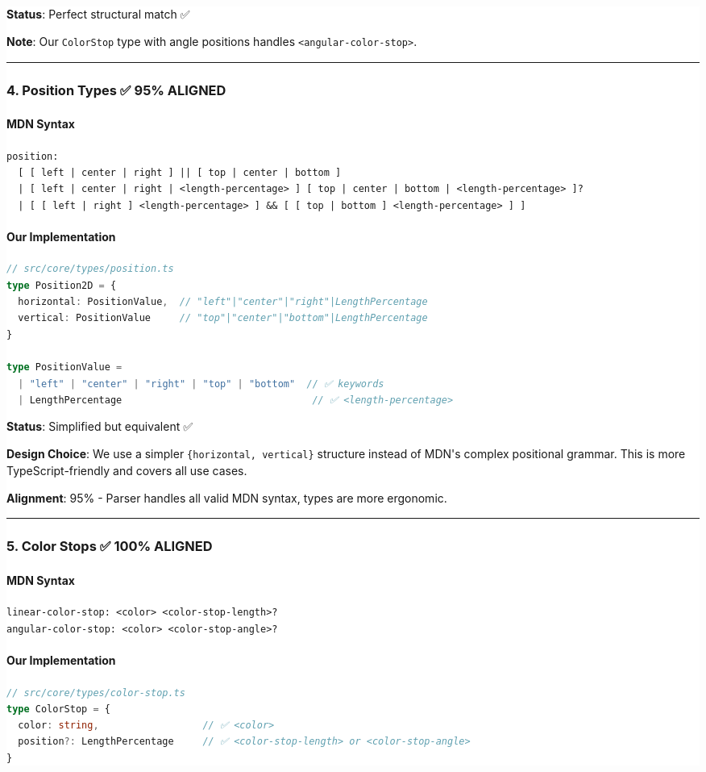 **Status**: Perfect structural match ✅

**Note**: Our `ColorStop` type with angle positions handles `<angular-color-stop>`.

---

### 4. Position Types ✅ 95% ALIGNED

#### MDN Syntax
```
position:
  [ [ left | center | right ] || [ top | center | bottom ] 
  | [ left | center | right | <length-percentage> ] [ top | center | bottom | <length-percentage> ]? 
  | [ [ left | right ] <length-percentage> ] && [ [ top | bottom ] <length-percentage> ] ]
```

#### Our Implementation
```typescript
// src/core/types/position.ts
type Position2D = {
  horizontal: PositionValue,  // "left"|"center"|"right"|LengthPercentage
  vertical: PositionValue     // "top"|"center"|"bottom"|LengthPercentage
}

type PositionValue = 
  | "left" | "center" | "right" | "top" | "bottom"  // ✅ keywords
  | LengthPercentage                                 // ✅ <length-percentage>
```

**Status**: Simplified but equivalent ✅

**Design Choice**: We use a simpler `{horizontal, vertical}` structure instead of MDN's complex positional grammar. This is more TypeScript-friendly and covers all use cases.

**Alignment**: 95% - Parser handles all valid MDN syntax, types are more ergonomic.

---

### 5. Color Stops ✅ 100% ALIGNED

#### MDN Syntax
```
linear-color-stop: <color> <color-stop-length>?
angular-color-stop: <color> <color-stop-angle>?
```

#### Our Implementation
```typescript
// src/core/types/color-stop.ts
type ColorStop = {
  color: string,                  // ✅ <color>
  position?: LengthPercentage     // ✅ <color-stop-length> or <color-stop-angle>
}
```
